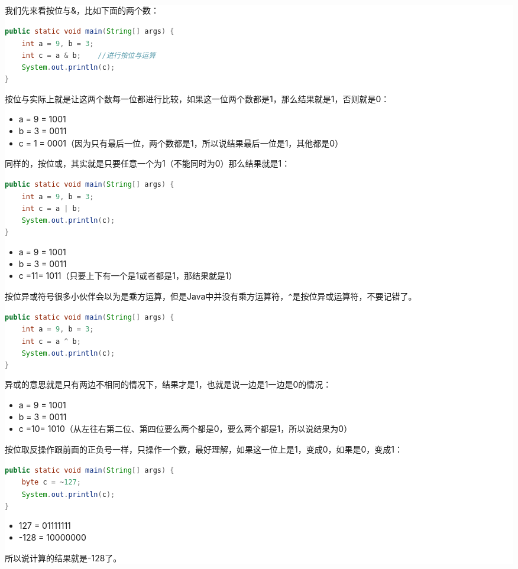 我们先来看按位与&，比如下面的两个数：

```java
public static void main(String[] args) {
    int a = 9, b = 3;
    int c = a & b;    //进行按位与运算
    System.out.println(c);
}
```

按位与实际上就是让这两个数每一位都进行比较，如果这一位两个数都是1，那么结果就是1，否则就是0：

* a = 9 = 1001
* b = 3 = 0011
* c = 1 = 0001（因为只有最后一位，两个数都是1，所以说结果最后一位是1，其他都是0）

同样的，按位或，其实就是只要任意一个为1（不能同时为0）那么结果就是1：

```java
public static void main(String[] args) {
    int a = 9, b = 3;
    int c = a | b;
    System.out.println(c);
}
```

* a = 9 = 1001
* b = 3 = 0011
* c =11= 1011（只要上下有一个是1或者都是1，那结果就是1）

按位异或符号很多小伙伴会以为是乘方运算，但是Java中并没有乘方运算符，`^`是按位异或运算符，不要记错了。

```java
public static void main(String[] args) {
    int a = 9, b = 3;
    int c = a ^ b;
    System.out.println(c);
}
```

异或的意思就是只有两边不相同的情况下，结果才是1，也就是说一边是1一边是0的情况：

* a = 9 = 1001
* b = 3 = 0011
* c =10= 1010（从左往右第二位、第四位要么两个都是0，要么两个都是1，所以说结果为0）

按位取反操作跟前面的正负号一样，只操作一个数，最好理解，如果这一位上是1，变成0，如果是0，变成1：

```java
public static void main(String[] args) {
    byte c = ~127;
    System.out.println(c);
}
```

* 127 = 01111111
* -128 = 10000000

所以说计算的结果就是-128了。
